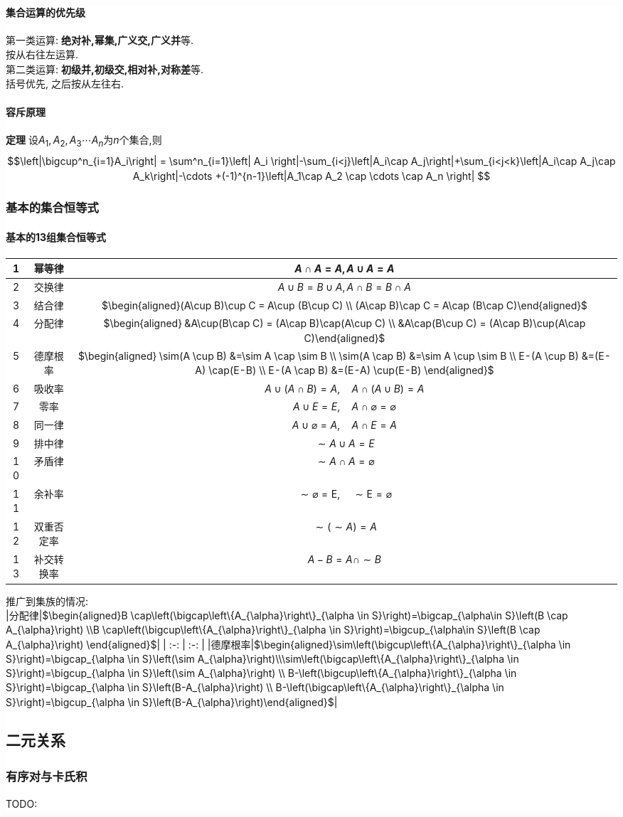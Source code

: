 #### 集合运算的优先级  

第一类运算: **绝对补,幂集,广义交,广义并**等.  
按从右往左运算.  
第二类运算: **初级并,初级交,相对补,对称差**等.  
括号优先, 之后按从左往右.  

#### 容斥原理

**定理** 设$A_1,A_2,A_3\cdots A_n$为$n$个集合,则
$$\left|\bigcup^n_{i=1}A_i\right| = \sum^n_{i=1}\left| A_i \right|-\sum_{i<j}\left|A_i\cap A_j\right|+\sum_{i<j<k}\left|A_i\cap A_j\cap A_k\right|-\cdots +(-1)^{n-1}\left|A_1\cap A_2 \cap \cdots \cap A_n \right|  $$  

### 基本的集合恒等式

#### 基本的13组集合恒等式

|1|幂等律|$A\cap A = A, A\cup A = A$|
| :-: | :-: |:-: |
|2|交换律|$A\cup B = B \cup A, A\cap B = B\cap A$|
|3|结合律|$\begin{aligned}(A\cup B)\cup C = A\cup (B\cup C) \\ (A\cap B)\cap C = A\cap (B\cap C)\end{aligned}$|
|4|分配律|$\begin{aligned} &A\cup(B\cap C) = (A\cap B)\cap(A\cup C) \\ &A\cap(B\cup C) = (A\cap B)\cup(A\cap C)\end{aligned}$|
|5|德摩根率|$\begin{aligned} \sim(A \cup B) &=\sim A \cap \sim B \\ \sim(A \cap B) &=\sim A \cup \sim B \\ E-(A \cup B) &=(E-A) \cap(E-B) \\ E-(A \cap B) &=(E-A) \cup(E-B) \end{aligned}$|
|6|吸收率|$A \cup(A \cap B)=A, \quad A \cap(A \cup B)=A$|
|7|零率|$A \cup E=E, \quad A \cap \varnothing=\varnothing$|
|8|同一律|$A \cup \varnothing=A, \quad A \cap E=A$|
|9|排中律|$\sim A\cup A = E$|
|10|矛盾律|$\sim A\cap A = \varnothing$|
|11|余补率|$\sim \varnothing=\mathrm{E}, \quad \sim \mathrm{E}=\varnothing$|
|12|双重否定率|$\sim(\sim A)=A$|
|13|补交转换率|$A-B=A\cap\sim B$|

推广到集族的情况:  
|分配律|$\begin{aligned}B \cap\left(\bigcap\left\{A_{\alpha}\right\}_{\alpha \in S}\right)=\bigcap_{\alpha\in S}\left(B \cap A_{\alpha}\right) \\B \cap\left(\bigcup\left\{A_{\alpha}\right\}_{\alpha \in S}\right)=\bigcup_{\alpha\in S}\left(B \cap A_{\alpha}\right) \end{aligned}$|
| :-: | :-: |
|德摩根率|$\begin{aligned}\sim\left(\bigcup\left\{A_{\alpha}\right\}_{\alpha \in S}\right)=\bigcap_{\alpha \in S}\left(\sim A_{\alpha}\right)\\\sim\left(\bigcap\left\{A_{\alpha}\right\}_{\alpha \in S}\right)=\bigcup_{\alpha \in S}\left(\sim A_{\alpha}\right) \\ B-\left(\bigcup\left\{A_{\alpha}\right\}_{\alpha \in S}\right)=\bigcap_{\alpha \in S}\left(B-A_{\alpha}\right) \\ B-\left(\bigcap\left\{A_{\alpha}\right\}_{\alpha \in S}\right)=\bigcup_{\alpha \in S}\left(B-A_{\alpha}\right)\end{aligned}$|

## 二元关系

### 有序对与卡氏积

TODO:
